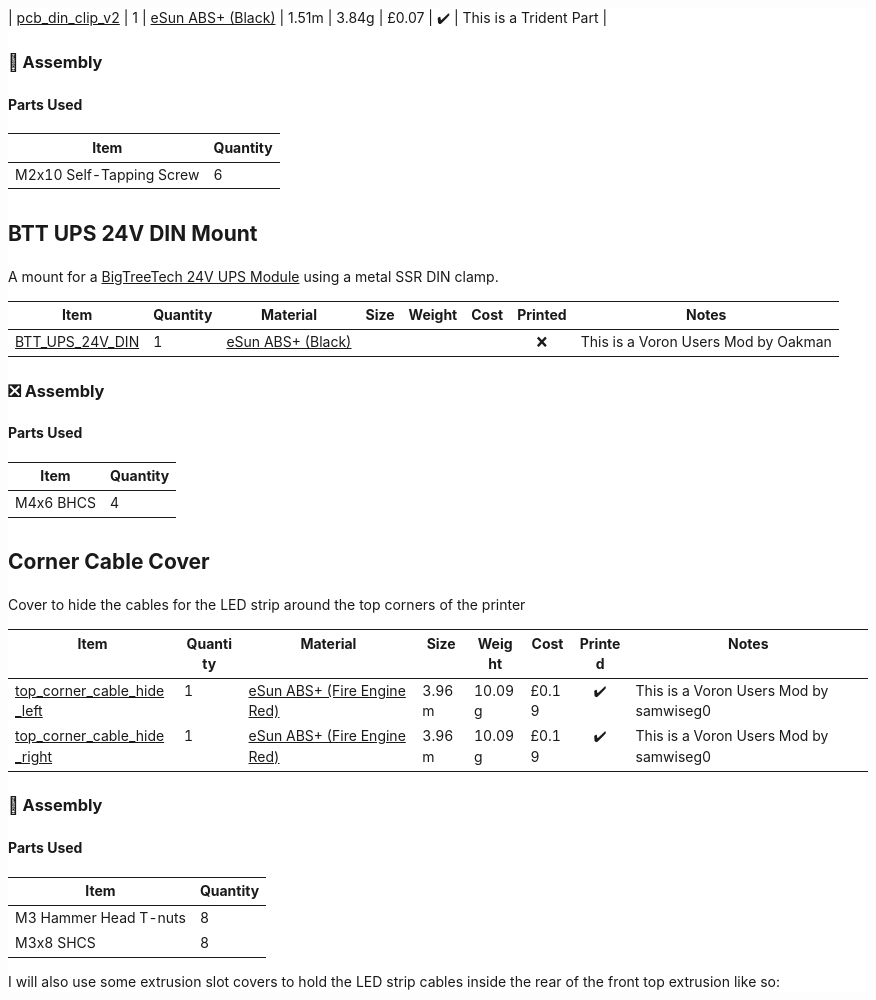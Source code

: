 | [pcb_din_clip_v2](https://github.com/VoronDesign/Voron-Trident/blob/main/STLs/ElectronicsBay/pcb_din_clip_v2_x5.stl)                         | 1        | [eSun ABS+ (Black)](printer-filament#esun-abs-black) | 1.51m | 3.84g  | £0.07 | :heavy_check_mark: | This is a Trident Part                                |

### :wrench: Assembly

#### Parts Used

| Item                     | Quantity |
| ------------------------ | -------- |
| M2x10 Self-Tapping Screw | 6        |

## BTT UPS 24V DIN Mount

A mount for a [BigTreeTech 24V UPS Module](https://github.com/bigtreetech/BIGTREETECH-MINI-UPS-V2.0/tree/master/BTT%20UPS%2024V%20V1.0) using a metal SSR DIN clamp.

| Item                                                                                                                                         | Quantity | Material                                             | Size | Weight | Cost | Printed | Notes                               |
| -------------------------------------------------------------------------------------------------------------------------------------------- | -------- | ---------------------------------------------------- | ---- | ------ | ---- | :-----: | ----------------------------------- |
| [BTT_UPS_24V_DIN](https://github.com/VoronDesign/VoronUsers/blob/master/printer_mods/Oakman/BTT_24V_UPS_Metal_DIN_Mount/BTT_UPS_24V_DIN.stl) | 1        | [eSun ABS+ (Black)](printer-filament#esun-abs-black) |      |        |      |   :x:   | This is a Voron Users Mod by Oakman |

### :negative_squared_cross_mark: Assembly

#### Parts Used

| Item      | Quantity |
| --------- | -------- |
| M4x6 BHCS | 4        |

## Corner Cable Cover

Cover to hide the cables for the LED strip around the top corners of the printer

| Item                                                                                                                                                                          | Quantity | Material                                                                 | Size  | Weight | Cost  |      Printed       | Notes                                  |
| ----------------------------------------------------------------------------------------------------------------------------------------------------------------------------- | -------- | ------------------------------------------------------------------------ | ----- | ------ | ----- | :----------------: | -------------------------------------- |
| [top_corner_cable_hide_left](https://github.com/VoronDesign/VoronUsers/blob/master/printer_mods/samwiseg0/corner_cable_hide/STLs/%5Ba%5D_top_corner_cable_hide_left_x2.stl)   | 1        | [eSun ABS+ (Fire Engine Red)](printer-filament#esun-abs-fire-engine-red) | 3.96m | 10.09g | £0.19 | :heavy_check_mark: | This is a Voron Users Mod by samwiseg0 |
| [top_corner_cable_hide_right](https://github.com/VoronDesign/VoronUsers/blob/master/printer_mods/samwiseg0/corner_cable_hide/STLs/%5Ba%5D_top_corner_cable_hide_right_x2.stl) | 1        | [eSun ABS+ (Fire Engine Red)](printer-filament#esun-abs-fire-engine-red) | 3.96m | 10.09g | £0.19 | :heavy_check_mark: | This is a Voron Users Mod by samwiseg0 |

### :wrench: Assembly

#### Parts Used

| Item                  | Quantity |
| --------------------- | -------- |
| M3 Hammer Head T-nuts | 8        |
| M3x8 SHCS             | 8        |

I will also use some extrusion slot covers to hold the LED strip cables inside the rear of the front top extrusion like so:
